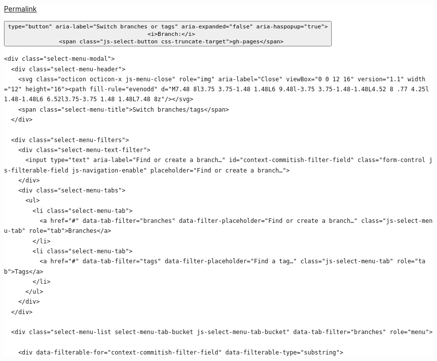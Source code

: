 </a>
</nav>


  </div>

<div class="container new-discussion-timeline experiment-repo-nav  ">
  <div class="repository-content ">

    
  <a class="d-none js-permalink-shortcut" data-hotkey="y" href="/geosaber/r4geo/blob/3ccc48bc0291f0ea9c226b9e1ad00fd9ec4807ca/docs/ebook.md">Permalink</a>

  

  <div class="file-navigation">
    
<div class="select-menu branch-select-menu js-menu-container js-select-menu float-left">
  <button class=" btn btn-sm select-menu-button js-menu-target css-truncate" data-hotkey="w"
    
    type="button" aria-label="Switch branches or tags" aria-expanded="false" aria-haspopup="true">
      <i>Branch:</i>
      <span class="js-select-button css-truncate-target">gh-pages</span>
  </button>

  <div class="select-menu-modal-holder js-menu-content js-navigation-container" data-pjax>

    <div class="select-menu-modal">
      <div class="select-menu-header">
        <svg class="octicon octicon-x js-menu-close" role="img" aria-label="Close" viewBox="0 0 12 16" version="1.1" width="12" height="16"><path fill-rule="evenodd" d="M7.48 8l3.75 3.75-1.48 1.48L6 9.48l-3.75 3.75-1.48-1.48L4.52 8 .77 4.25l1.48-1.48L6 6.52l3.75-3.75 1.48 1.48L7.48 8z"/></svg>
        <span class="select-menu-title">Switch branches/tags</span>
      </div>

      <div class="select-menu-filters">
        <div class="select-menu-text-filter">
          <input type="text" aria-label="Find or create a branch…" id="context-commitish-filter-field" class="form-control js-filterable-field js-navigation-enable" placeholder="Find or create a branch…">
        </div>
        <div class="select-menu-tabs">
          <ul>
            <li class="select-menu-tab">
              <a href="#" data-tab-filter="branches" data-filter-placeholder="Find or create a branch…" class="js-select-menu-tab" role="tab">Branches</a>
            </li>
            <li class="select-menu-tab">
              <a href="#" data-tab-filter="tags" data-filter-placeholder="Find a tag…" class="js-select-menu-tab" role="tab">Tags</a>
            </li>
          </ul>
        </div>
      </div>

      <div class="select-menu-list select-menu-tab-bucket js-select-menu-tab-bucket" data-tab-filter="branches" role="menu">

        <div data-filterable-for="context-commitish-filter-field" data-filterable-type="substring">
